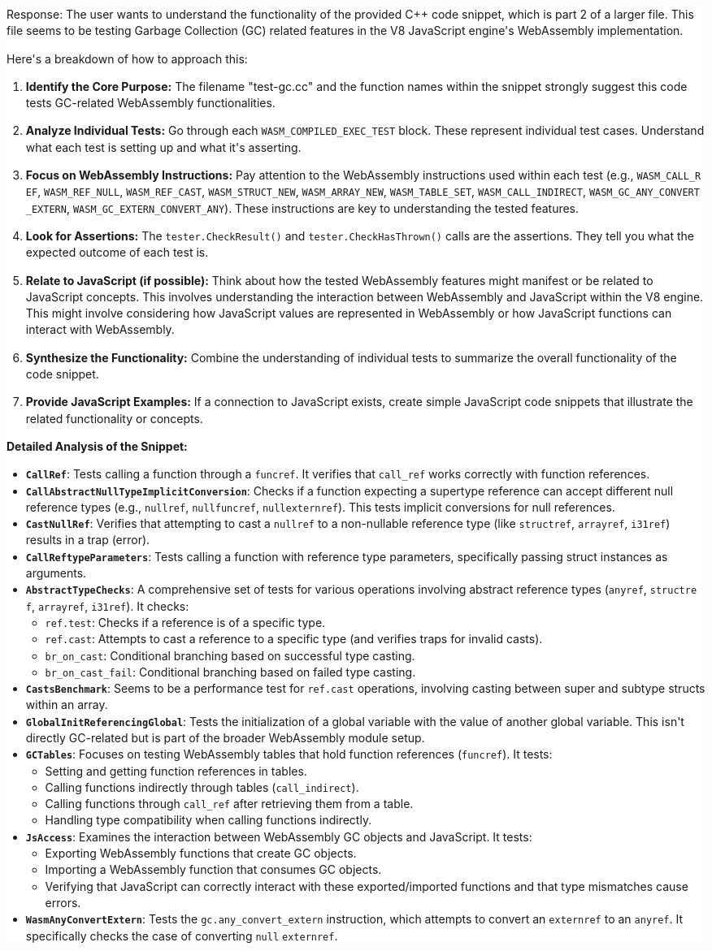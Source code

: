 Response: The user wants to understand the functionality of the provided C++ code snippet, which is part 2 of a larger file. This file seems to be testing Garbage Collection (GC) related features in the V8 JavaScript engine's WebAssembly implementation.

Here's a breakdown of how to approach this:

1. **Identify the Core Purpose:** The filename "test-gc.cc" and the function names within the snippet strongly suggest this code tests GC-related WebAssembly functionalities.

2. **Analyze Individual Tests:**  Go through each `WASM_COMPILED_EXEC_TEST` block. These represent individual test cases. Understand what each test is setting up and what it's asserting.

3. **Focus on WebAssembly Instructions:** Pay attention to the WebAssembly instructions used within each test (e.g., `WASM_CALL_REF`, `WASM_REF_NULL`, `WASM_REF_CAST`, `WASM_STRUCT_NEW`, `WASM_ARRAY_NEW`, `WASM_TABLE_SET`, `WASM_CALL_INDIRECT`, `WASM_GC_ANY_CONVERT_EXTERN`, `WASM_GC_EXTERN_CONVERT_ANY`). These instructions are key to understanding the tested features.

4. **Look for Assertions:**  The `tester.CheckResult()` and `tester.CheckHasThrown()` calls are the assertions. They tell you what the expected outcome of each test is.

5. **Relate to JavaScript (if possible):** Think about how the tested WebAssembly features might manifest or be related to JavaScript concepts. This involves understanding the interaction between WebAssembly and JavaScript within the V8 engine. This might involve considering how JavaScript values are represented in WebAssembly or how JavaScript functions can interact with WebAssembly.

6. **Synthesize the Functionality:** Combine the understanding of individual tests to summarize the overall functionality of the code snippet.

7. **Provide JavaScript Examples:** If a connection to JavaScript exists, create simple JavaScript code snippets that illustrate the related functionality or concepts.

**Detailed Analysis of the Snippet:**

* **`CallRef`**: Tests calling a function through a `funcref`. It verifies that `call_ref` works correctly with function references.
* **`CallAbstractNullTypeImplicitConversion`**: Checks if a function expecting a supertype reference can accept different null reference types (e.g., `nullref`, `nullfuncref`, `nullexternref`). This tests implicit conversions for null references.
* **`CastNullRef`**: Verifies that attempting to cast a `nullref` to a non-nullable reference type (like `structref`, `arrayref`, `i31ref`) results in a trap (error).
* **`CallReftypeParameters`**: Tests calling a function with reference type parameters, specifically passing struct instances as arguments.
* **`AbstractTypeChecks`**:  A comprehensive set of tests for various operations involving abstract reference types (`anyref`, `structref`, `arrayref`, `i31ref`). It checks:
    * `ref.test`:  Checks if a reference is of a specific type.
    * `ref.cast`:  Attempts to cast a reference to a specific type (and verifies traps for invalid casts).
    * `br_on_cast`: Conditional branching based on successful type casting.
    * `br_on_cast_fail`: Conditional branching based on failed type casting.
* **`CastsBenchmark`**:  Seems to be a performance test for `ref.cast` operations, involving casting between super and subtype structs within an array.
* **`GlobalInitReferencingGlobal`**: Tests the initialization of a global variable with the value of another global variable. This isn't directly GC-related but is part of the broader WebAssembly module setup.
* **`GCTables`**: Focuses on testing WebAssembly tables that hold function references (`funcref`). It tests:
    * Setting and getting function references in tables.
    * Calling functions indirectly through tables (`call_indirect`).
    * Calling functions through `call_ref` after retrieving them from a table.
    * Handling type compatibility when calling functions indirectly.
* **`JsAccess`**: Examines the interaction between WebAssembly GC objects and JavaScript. It tests:
    * Exporting WebAssembly functions that create GC objects.
    * Importing a WebAssembly function that consumes GC objects.
    * Verifying that JavaScript can correctly interact with these exported/imported functions and that type mismatches cause errors.
* **`WasmAnyConvertExtern`**: Tests the `gc.any_convert_extern` instruction, which attempts to convert an `externref` to an `anyref`. It specifically checks the case of converting `null` `externref`.